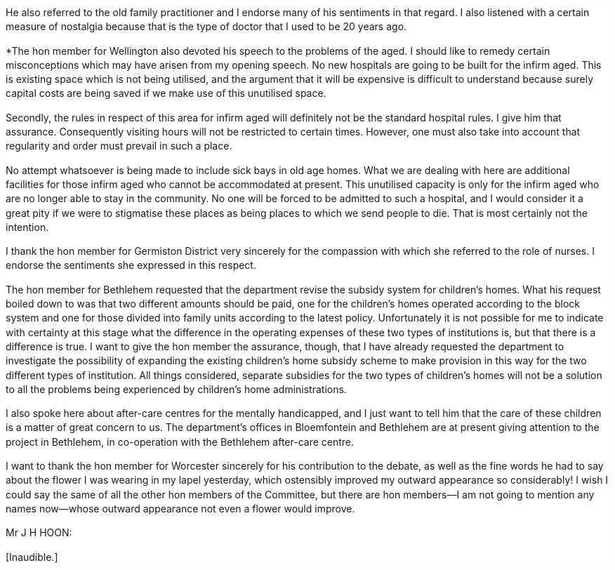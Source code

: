 <p>He also referred to the old family practitioner and I endorse many of his sentiments in that regard. I also listened with a certain measure of nostalgia because that is the type of doctor that I used to be 20 years ago.</p>

<p>*The hon member for Wellington also devoted his speech to the problems of the aged. I should like to remedy certain misconceptions which may have arisen from my opening speech. No new hospitals are going to be built for the infirm aged. This is existing space which is not being utilised, and the argument that it will be expensive is difficult to understand because surely capital costs are being saved if we make use of this unutilised space.</p>

<p>Secondly, the rules in respect of this area for infirm aged will definitely not be the standard hospital rules. I give him that assurance. Consequently visiting hours will not be restricted to certain times. However, one must also take into account that regularity and order must prevail in such a place.</p>

<p>No attempt whatsoever is being made to include sick bays in old age homes. What we are dealing with here are additional facilities for those infirm aged who cannot be accommodated at present. This unutilised capacity is only for the infirm aged who are no longer able to stay in the community. No one will be forced to be admitted to such a hospital, and I would consider it a great pity if we were to stigmatise these places as being places to which we send people to die. That is most certainly not the intention.</p>

<p>I thank the hon member for Germiston District very sincerely for the compassion with which she referred to the role of nurses. I endorse the sentiments she expressed in this respect.</p>

<p>The hon member for Bethlehem requested that the department revise the subsidy system for children&#x2019;s homes. What his request boiled down to was that two different amounts should be paid, one for the children&#x2019;s homes operated according to the block system and one for those divided into family units according to the latest policy. Unfortunately it is not possible for me to indicate with certainty at this stage what the difference in the operating expenses of these two types of institutions is, but that there is a difference is true. I want to give the hon member the assurance, though, that I have already requested the department to investigate the possibility of expanding the existing children&#x2019;s home subsidy scheme to make provision in this way for the two different types of institution. All things considered, separate subsidies for the two types of children&#x2019;s homes will not be a solution to all the problems being experienced by children&#x2019;s home administrations.</p>

<p>I also spoke here about after-care centres for the mentally handicapped, and I just want to tell him that the care of these children is a matter of great concern to us. The department&#x2019;s offices in Bloemfontein and Bethlehem are at present giving attention to the project in Bethlehem, in co-operation with the Bethlehem after-care centre.</p>

<p>I want to thank the hon member for Worcester sincerely for his contribution to the debate, as well as the fine words he had to say about the flower I was wearing in my <span class="col_6233-6234" refersTo="page_0716"/>lapel yesterday, which ostensibly improved my outward appearance so considerably! I wish I could say the same of all the other hon members of the Committee, but there are hon members&#x2014;I am not going to mention any names now&#x2014;whose outward appearance not even a flower would improve.</p>

</speech>

<speech by="#hoon">

<from>Mr <person refersTo="hansard_za">J H HOON</person>:</from>

<p>[Inaudible.]</p>
